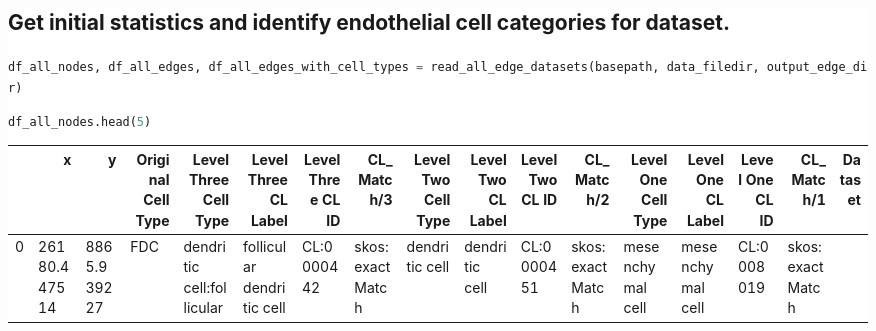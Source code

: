 ## Get initial statistics and identify endothelial cell categories for dataset.

``` python
df_all_nodes, df_all_edges, df_all_edges_with_cell_types = read_all_edge_datasets(basepath, data_filedir, output_edge_dir)
```

``` python
df_all_nodes.head(5)
```

<div>
<style scoped>
    .dataframe tbody tr th:only-of-type {
        vertical-align: middle;
    }
&#10;    .dataframe tbody tr th {
        vertical-align: top;
    }
&#10;    .dataframe thead th {
        text-align: right;
    }
</style>

<table class="dataframe" data-quarto-postprocess="true" data-border="1">
<thead>
<tr style="text-align: right;">
<th data-quarto-table-cell-role="th"></th>
<th data-quarto-table-cell-role="th">x</th>
<th data-quarto-table-cell-role="th">y</th>
<th data-quarto-table-cell-role="th">Original Cell Type</th>
<th data-quarto-table-cell-role="th">Level Three Cell Type</th>
<th data-quarto-table-cell-role="th">Level Three CL Label</th>
<th data-quarto-table-cell-role="th">Level Three CL ID</th>
<th data-quarto-table-cell-role="th">CL_Match/3</th>
<th data-quarto-table-cell-role="th">Level Two Cell Type</th>
<th data-quarto-table-cell-role="th">Level Two CL Label</th>
<th data-quarto-table-cell-role="th">Level Two CL ID</th>
<th data-quarto-table-cell-role="th">CL_Match/2</th>
<th data-quarto-table-cell-role="th">Level One Cell Type</th>
<th data-quarto-table-cell-role="th">Level One CL Label</th>
<th data-quarto-table-cell-role="th">Level One CL ID</th>
<th data-quarto-table-cell-role="th">CL_Match/1</th>
<th data-quarto-table-cell-role="th">Dataset</th>
</tr>
</thead>
<tbody>
<tr>
<td data-quarto-table-cell-role="th">0</td>
<td>26180.447514</td>
<td>8865.939227</td>
<td>FDC</td>
<td>dendritic cell:follicular</td>
<td>follicular dendritic cell</td>
<td>CL:0000442</td>
<td>skos:exactMatch</td>
<td>dendritic cell</td>
<td>dendritic cell</td>
<td>CL:0000451</td>
<td>skos:exactMatch</td>
<td>mesenchymal cell</td>
<td>mesenchymal cell</td>
<td>CL:0008019</td>
<td>skos:exactMatch</td>